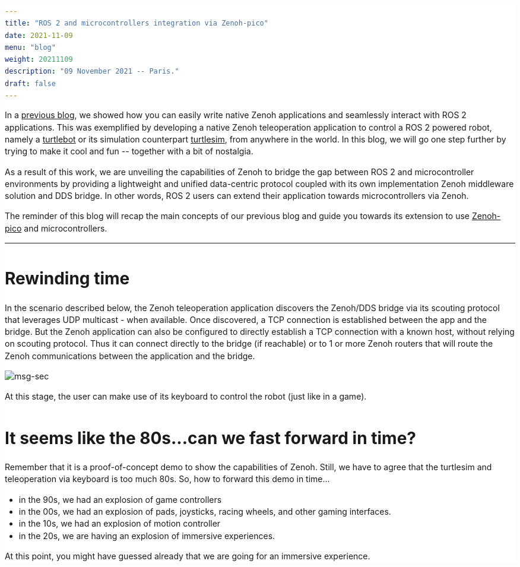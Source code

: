 ```yaml
---
title: "ROS 2 and microcontrollers integration via Zenoh-pico"
date: 2021-11-09
menu: "blog"
weight: 20211109
description: "09 November 2021 -- Paris."
draft: false
---
```

In a [previous blog](https://zenoh.io/blog/2021-04-28-ros2-integration/), we showed how you can easily write native Zenoh applications and seamlessly interact with ROS 2 applications. This was exemplified by developing a native Zenoh teleoperation application to control a ROS 2 powered robot, namely a [turtlebot](https://www.robot-advance.com/EN/actualite-turtlebot3-burger-by-robotis-149.htm) or its simulation counterpart [turtlesim](http://wiki.ros.org/turtlesim), from anywhere in the world. In this blog, we will go one step further by trying to make it cool and fun -- together with a bit of nostalgia.

As a result of this work, we are unveiling the capabilities of Zenoh to bridge the gap between ROS 2 and microcontroller environments by providing a lightweight and unified data-centric protocol coupled with its own implementation Zenoh middleware solution and DDS bridge. In other words, ROS 2 users can extend their application towards microcontrollers via Zenoh.

The reminder of this blog will recap the main concepts of our previous blog and guide you towards its extension to use [Zenoh-pico](https://github.com/eclipse-zenoh/zenoh-pico) and microcontrollers.

----
# Rewinding time
In the scenario described below, the Zenoh teleoperation application discovers the Zenoh/DDS bridge via its scouting protocol that leverages UDP multicast - when available. Once discovered, a TCP connection is established between the app and the bridge. But the Zenoh application can also be configured to directly establish a TCP connection with a known host, without relying on scouting protocol. Thus it can connect directly to the bridge (if reachable) or to 1 or more Zenoh routers that will route the Zenoh communications between the application and the bridge.

![msg-sec](../../img/blog-ros2-zenoh-pico/scenario-zenoh-dds.png)

At this stage, the user can make use of its keyboard to control the robot (just like in a game).

# It seems like the 80s...can we fast forward in time?

Remember that it is a proof-of-concept demo to show the capabilities of Zenoh. Still, we have to agree that the turtlesim and teleoperation via keyboard is too much 80s.
So, how to forward this demo in time...
 - in the 90s, we had an explosion of game controllers
 - in the 00s, we had an explosion of pads, joysticks, racing wheels, and other gaming interfaces.
 - in the 10s, we had an explosion of motion controller
 - in the 20s, we are having an explosion of immersive experiences.

At this point, you might have guessed already that we are going for an immersive experience.
